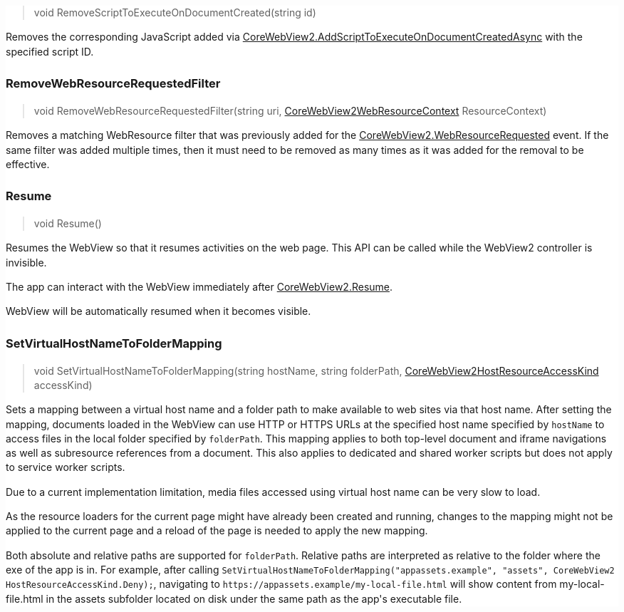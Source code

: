 > void RemoveScriptToExecuteOnDocumentCreated(string id)

Removes the corresponding JavaScript added via [CoreWebView2.AddScriptToExecuteOnDocumentCreatedAsync](corewebview2.md#addscripttoexecuteondocumentcreatedasync) with the specified script ID.



### RemoveWebResourceRequestedFilter

> void RemoveWebResourceRequestedFilter(string uri, [CoreWebView2WebResourceContext](corewebview2webresourcecontext.md) ResourceContext)

Removes a matching WebResource filter that was previously added for the [CoreWebView2.WebResourceRequested](corewebview2.md#webresourcerequested) event.
If the same filter was added multiple times, then it must need to be removed as many times as it was added for the removal to be effective.



### Resume

> void Resume()

Resumes the WebView so that it resumes activities on the web page.
This API can be called while the WebView2 controller is invisible.

The app can interact with the WebView immediately after [CoreWebView2.Resume](corewebview2.md#resume).

WebView will be automatically resumed when it becomes visible.



### SetVirtualHostNameToFolderMapping

> void SetVirtualHostNameToFolderMapping(string hostName, string folderPath, [CoreWebView2HostResourceAccessKind](corewebview2hostresourceaccesskind.md) accessKind)

Sets a mapping between a virtual host name and a folder path to make available to web sites via that host name.
After setting the mapping, documents loaded in the WebView can use HTTP or HTTPS URLs at the specified host name specified by `hostName` to access files in the local folder specified by `folderPath`.
This mapping applies to both top-level document and iframe navigations as well as subresource references from a document. This also applies to dedicated and shared worker scripts but does not apply to service worker scripts.

Due to a current implementation limitation, media files accessed using virtual host name can be very slow to load.

As the resource loaders for the current page might have already been created and running, changes to the mapping might not be applied to the current page and a reload of the page is needed to apply the new mapping.

Both absolute and relative paths are supported for `folderPath`. Relative paths are interpreted as relative to the folder where the exe of the app is in.
For example, after calling `SetVirtualHostNameToFolderMapping("appassets.example", "assets", CoreWebView2HostResourceAccessKind.Deny);`, navigating to `https://appassets.example/my-local-file.html` will show content from my-local-file.html in the assets subfolder located on disk under the same path as the app's executable file.
